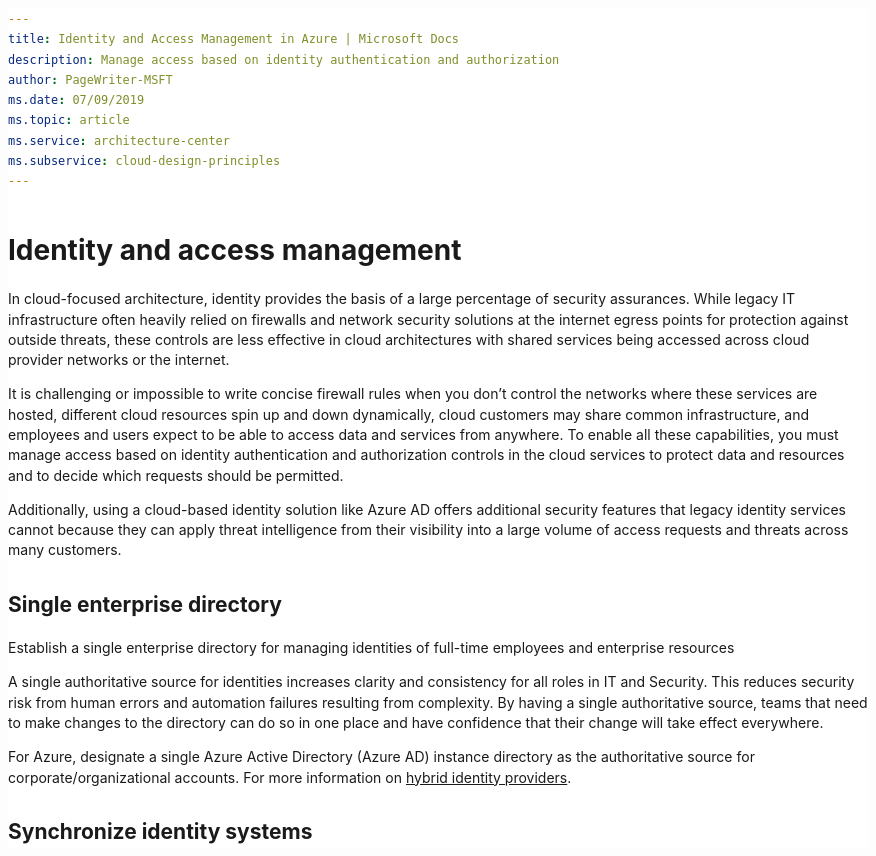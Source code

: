 ```yaml
---
title: Identity and Access Management in Azure | Microsoft Docs
description: Manage access based on identity authentication and authorization 
author: PageWriter-MSFT
ms.date: 07/09/2019
ms.topic: article
ms.service: architecture-center
ms.subservice: cloud-design-principles
---
```


# Identity and access management

In cloud-focused architecture, identity provides the basis of a large percentage
of security assurances. While legacy IT infrastructure often heavily relied on
firewalls and network security solutions at the internet egress points for
protection against outside threats, these controls are less effective in cloud
architectures with shared services being accessed across cloud provider networks
or the internet.

It is challenging or impossible to write concise firewall rules when you don’t
control the networks where these services are hosted, different cloud resources
spin up and down dynamically, cloud customers may share common infrastructure,
and employees and users expect to be able to access data and services from
anywhere. To enable all these capabilities, you must manage access based on
identity authentication and authorization controls in the cloud services to
protect data and resources and to decide which requests should be permitted.

Additionally, using a cloud-based identity solution like Azure AD offers
additional security features that legacy identity services cannot because they
can apply threat intelligence from their visibility into a large volume of
access requests and threats across many customers.

## Single enterprise directory

Establish a single enterprise directory for managing identities of full-time
employees and enterprise resources

A single authoritative source for identities increases clarity and consistency
for all roles in IT and Security. This reduces security risk from human errors
and automation failures resulting from complexity. By having a single
authoritative source, teams that need to make changes to the directory can do so
in one place and have confidence that their change will take effect everywhere.

For Azure, designate a single Azure Active Directory (Azure AD) instance
directory as the authoritative source for corporate/organizational accounts. For more information on [hybrid identity providers](https://docs.microsoft.com/azure/active-directory/hybrid/whatis-hybrid-identity).

## Synchronize identity systems
